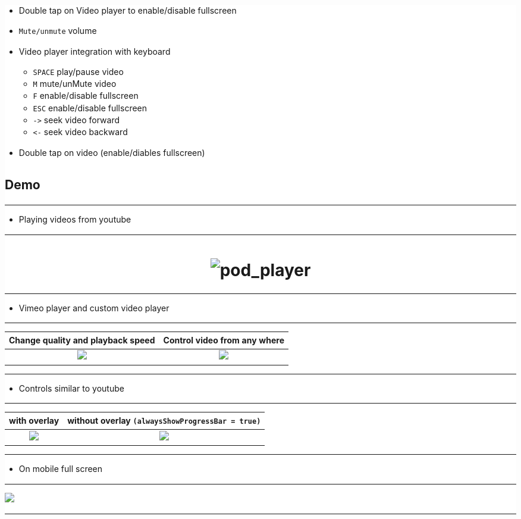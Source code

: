 - Double tap on Video player to enable/disable fullscreen
- `Mute/unmute` volume
- Video player integration with keyboard

  - `SPACE` play/pause video
  - `M` mute/unMute video
  - `F` enable/disable fullscreen
  - `ESC` enable/disable fullscreen
  - `->` seek video forward
  - `<-` seek video backward

- Double tap on video (enable/diables fullscreen)

## Demo

---

- Playing videos from youtube

---

<h1 align="center">
  <img src="https://user-images.githubusercontent.com/85326522/160871693-74b468de-839d-4ae3-9ef0-581066130072.gif" alt="pod_player">
</h1>

---

- Vimeo player and custom video player

---

|                                     Change quality and playback speed                                      |                                        Control video from any where                                        |
| :--------------------------------------------------------------------------------------------------------: | :--------------------------------------------------------------------------------------------------------: |
| ![](https://user-images.githubusercontent.com/85326522/160657119-7295ef4e-851b-42a3-a792-856fb6045b11.gif) | ![](https://user-images.githubusercontent.com/85326522/160657075-a17876c1-680b-472d-b1b9-ab06ba315b96.gif) |

---

- Controls similar to youtube

---

|                                                with overlay                                                |                              without overlay `(alwaysShowProgressBar = true)`                              |
| :--------------------------------------------------------------------------------------------------------: | :--------------------------------------------------------------------------------------------------------: |
| ![](https://user-images.githubusercontent.com/85326522/156813671-ba562deb-3607-46a6-800c-d3a731b22cdd.jpg) | ![](https://user-images.githubusercontent.com/85326522/156813681-fad9f1f9-d73c-478f-8477-b42342424b4a.jpg) |

---

- On mobile full screen

---

![](https://user-images.githubusercontent.com/85326522/156813701-aa722624-fde3-4036-9392-a0107ee863b2.jpg)

---
